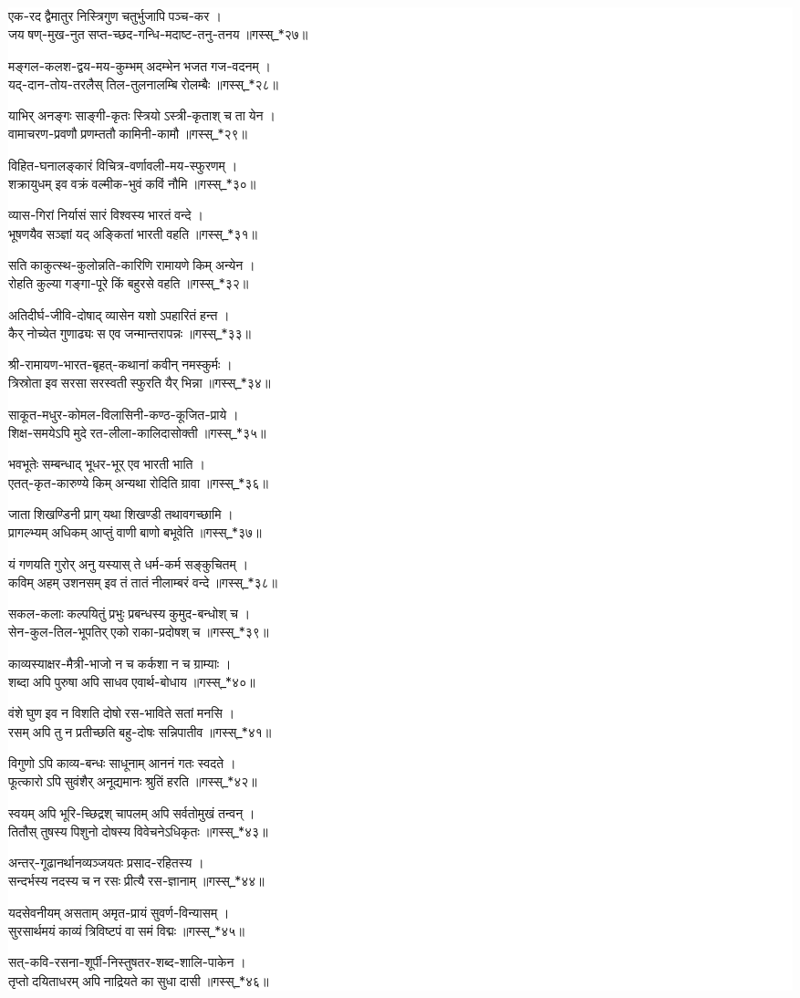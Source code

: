 एक-रद द्वैमातुर निस्त्रिगुण चतुर्भुजापि पञ्च-कर ।  
जय षण्-मुख-नुत सप्त-च्छद-गन्धि-मदाष्ट-तनु-तनय ॥गस्स्_*२७॥  
  
मङ्गल-कलश-द्वय-मय-कुम्भम् अदम्भेन भजत गज-वदनम् ।  
यद्-दान-तोय-तरलैस् तिल-तुलनालम्बि रोलम्बैः ॥गस्स्_*२८॥  
  
याभिर् अनङ्गः साङ्गी-कृतः स्त्रियो ऽस्त्री-कृताश् च ता येन ।  
वामाचरण-प्रवणौ प्रणम्ततौ कामिनी-कामौ ॥गस्स्_*२९॥  
  
विहित-घनालङ्कारं विचित्र-वर्णावली-मय-स्फुरणम् ।  
शक्रायुधम् इव वक्रं वल्मीक-भुवं कविं नौमि ॥गस्स्_*३०॥  
  
व्यास-गिरां निर्यासं सारं विश्वस्य भारतं वन्दे ।  
भूषणयैव सञ्ज्ञां यद् अङ्कितां भारती वहति ॥गस्स्_*३१॥  
  
सति काकुत्स्थ-कुलोन्नति-कारिणि रामायणे किम् अन्येन ।  
रोहति कुल्या गङ्गा-पूरे किं बहुरसे वहति ॥गस्स्_*३२॥  
  
अतिदीर्घ-जीवि-दोषाद् व्यासेन यशो ऽपहारितं हन्त ।  
कैर् नोच्येत गुणाढ्यः स एव जन्मान्तरापन्नः ॥गस्स्_*३३॥  
  
श्री-रामायण-भारत-बृहत्-कथानां कवीन् नमस्कुर्मः ।  
त्रिस्रोता इव सरसा सरस्वती स्फुरति यैर् भिन्ना ॥गस्स्_*३४॥  
  
साकूत-मधुर-कोमल-विलासिनी-कण्ठ-कूजित-प्राये ।  
शिक्ष-समयेऽपि मुदे रत-लीला-कालिदासोक्ती ॥गस्स्_*३५॥  
  
भवभूतेः सम्बन्धाद् भूधर-भूर् एव भारती भाति ।  
एतत्-कृत-कारुण्ये किम् अन्यथा रोदिति ग्रावा ॥गस्स्_*३६॥  
  
जाता शिखण्डिनी प्राग् यथा शिखण्डी तथावगच्छामि ।  
प्रागल्भ्यम् अधिकम् आप्तुं वाणी बाणो बभूवेति ॥गस्स्_*३७॥  
  
यं गणयति गुरोर् अनु यस्यास् ते धर्म-कर्म सङ्कुचितम् ।  
कविम् अहम् उशनसम् इव तं तातं नीलाम्बरं वन्दे ॥गस्स्_*३८॥  
  
सकल-कलाः कल्पयितुं प्रभुः प्रबन्धस्य कुमुद-बन्धोश् च ।  
सेन-कुल-तिल-भूपतिर् एको राका-प्रदोषश् च ॥गस्स्_*३९॥  
  
काव्यस्याक्षर-मैत्री-भाजो न च कर्कशा न च ग्राम्याः ।  
शब्दा अपि पुरुषा अपि साधव एवार्थ-बोधाय ॥गस्स्_*४०॥  
  
वंशे घुण इव न विशति दोषो रस-भाविते सतां मनसि ।  
रसम् अपि तु न प्रतीच्छति बहु-दोषः सन्निपातीव ॥गस्स्_*४१॥  
  
विगुणो ऽपि काव्य-बन्धः साधूनाम् आननं गतः स्वदते ।  
फूत्कारो ऽपि सुवंशैर् अनूद्यमानः श्रुतिं हरति ॥गस्स्_*४२॥  
  
स्वयम् अपि भूरि-च्छिद्रश् चापलम् अपि सर्वतोमुखं तन्वन् ।  
तितौस् तुषस्य पिशुनो दोषस्य विवेचनेऽधिकृतः ॥गस्स्_*४३॥  
  
अन्तर्-गूढानर्थानव्यञ्जयतः प्रसाद-रहितस्य ।  
सन्दर्भस्य नदस्य च न रसः प्रीत्यै रस-ज्ञानाम् ॥गस्स्_*४४॥  
  
यदसेवनीयम् असताम् अमृत-प्रायं सुवर्ण-विन्यासम् ।  
सुरसार्थमयं काव्यं त्रिविष्टपं वा समं विद्मः ॥गस्स्_*४५॥  
  
सत्-कवि-रसना-शूर्पी-निस्तुषतर-शब्द-शालि-पाकेन ।  
तृप्तो दयिताधरम् अपि नाद्रियते का सुधा दासी ॥गस्स्_*४६॥  
  